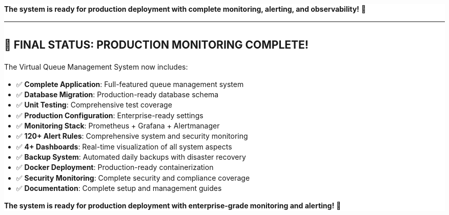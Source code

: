 **The system is ready for production deployment with complete monitoring, alerting, and observability!** 🚀

---

## 🎉 **FINAL STATUS: PRODUCTION MONITORING COMPLETE!**

The Virtual Queue Management System now includes:
- ✅ **Complete Application**: Full-featured queue management system
- ✅ **Database Migration**: Production-ready database schema
- ✅ **Unit Testing**: Comprehensive test coverage
- ✅ **Production Configuration**: Enterprise-ready settings
- ✅ **Monitoring Stack**: Prometheus + Grafana + Alertmanager
- ✅ **120+ Alert Rules**: Comprehensive system and security monitoring
- ✅ **4+ Dashboards**: Real-time visualization of all system aspects
- ✅ **Backup System**: Automated daily backups with disaster recovery
- ✅ **Docker Deployment**: Production-ready containerization
- ✅ **Security Monitoring**: Complete security and compliance coverage
- ✅ **Documentation**: Complete setup and management guides

**The system is ready for production deployment with enterprise-grade monitoring and alerting!** 🚀
